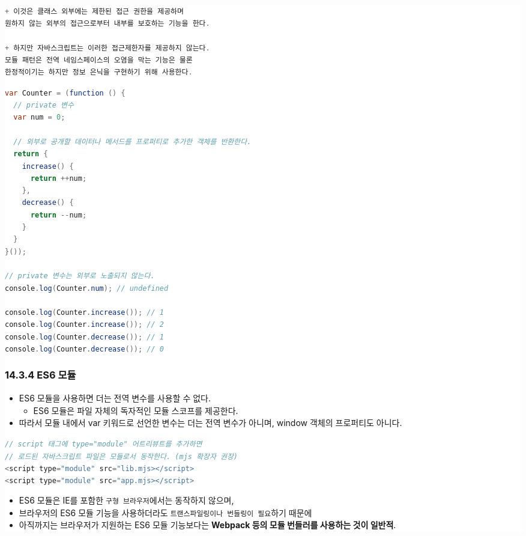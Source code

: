 ```cs
+ 이것은 클래스 외부에는 제한된 접근 권한을 제공하며
원하지 않는 외부의 접근으로부터 내부를 보호하는 기능을 한다.

+ 하지만 자바스크립트는 이러한 접근제한자를 제공하지 않는다.
모듈 패턴은 전역 네임스페이스의 오염을 막는 기능은 물론
한정적이기는 하지만 정보 은닉을 구현하기 위해 사용한다.
```

```cs
var Counter = (function () {
  // private 변수
  var num = 0;

  // 외부로 공개할 데이터나 메서드를 프로퍼티로 추가한 객체를 반환한다.
  return {
    increase() {
      return ++num;
    },
    decrease() {
      return --num;
    }
  }
}());

// private 변수는 외부로 노출되지 않는다.
console.log(Counter.num); // undefined

console.log(Counter.increase()); // 1
console.log(Counter.increase()); // 2
console.log(Counter.decrease()); // 1
console.log(Counter.decrease()); // 0
```

### 14.3.4 ES6 모듈

- ES6 모듈을 사용하면 더는 전역 변수를 사용할 수 없다.
  - ES6 모듈은 파일 자체의 독자적인 모듈 스코프를 제공한다.
- 따라서 모듈 내에서 var 키워드로 선언한 변수는 더는 전역 변수가 아니며, window 객체의 프로퍼티도 아니다.

```cs
// script 태그에 type="module" 어트리뷰트를 추가하면
// 로드된 자바스크립트 파일은 모듈로서 동작한다. (mjs 확장자 권장)
<script type="module" src="lib.mjs></script>
<script type="module" src="app.mjs></script>
```

- ES6 모듈은 IE를 포함한 `구형 브라우저`에서는 동작하지 않으며,
- 브라우저의 ES6 모듈 기능을 사용하더라도 `트랜스파일링이나 번들링이 필요`하기 때문에
- 아직까지는 브라우저가 지원하는 ES6 모듈 기능보다는 **Webpack 등의 모듈 번들러를 사용하는 것이 일반적**.

